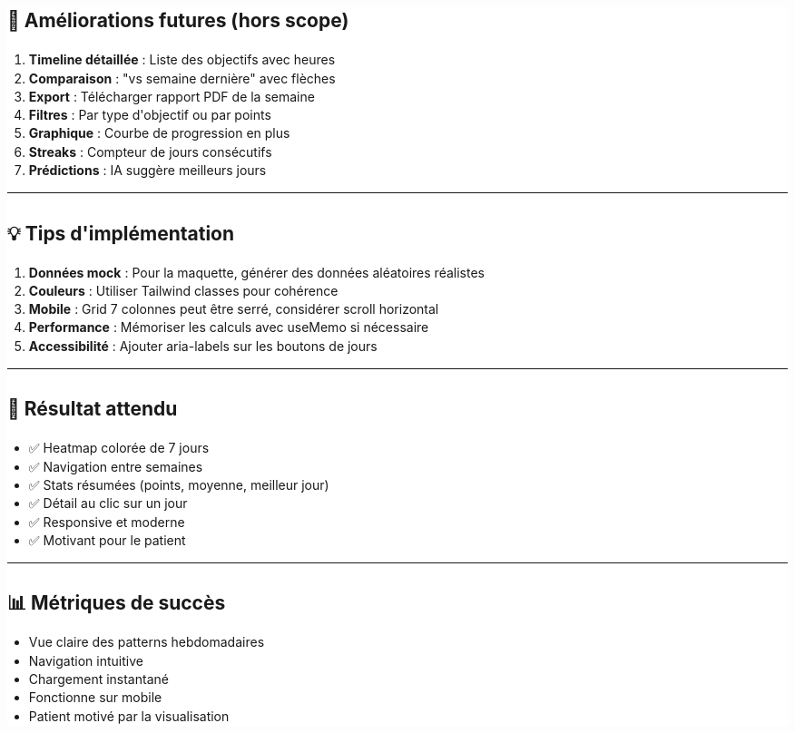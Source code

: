 
## 🚀 Améliorations futures (hors scope)

1. **Timeline détaillée** : Liste des objectifs avec heures
2. **Comparaison** : "vs semaine dernière" avec flèches
3. **Export** : Télécharger rapport PDF de la semaine
4. **Filtres** : Par type d'objectif ou par points
5. **Graphique** : Courbe de progression en plus
6. **Streaks** : Compteur de jours consécutifs
7. **Prédictions** : IA suggère meilleurs jours

---

## 💡 Tips d'implémentation

1. **Données mock** : Pour la maquette, générer des données aléatoires réalistes
2. **Couleurs** : Utiliser Tailwind classes pour cohérence
3. **Mobile** : Grid 7 colonnes peut être serré, considérer scroll horizontal
4. **Performance** : Mémoriser les calculs avec useMemo si nécessaire
5. **Accessibilité** : Ajouter aria-labels sur les boutons de jours

---

## 🎯 Résultat attendu

- ✅ Heatmap colorée de 7 jours
- ✅ Navigation entre semaines
- ✅ Stats résumées (points, moyenne, meilleur jour)
- ✅ Détail au clic sur un jour
- ✅ Responsive et moderne
- ✅ Motivant pour le patient

---

## 📊 Métriques de succès

- Vue claire des patterns hebdomadaires
- Navigation intuitive
- Chargement instantané
- Fonctionne sur mobile
- Patient motivé par la visualisation